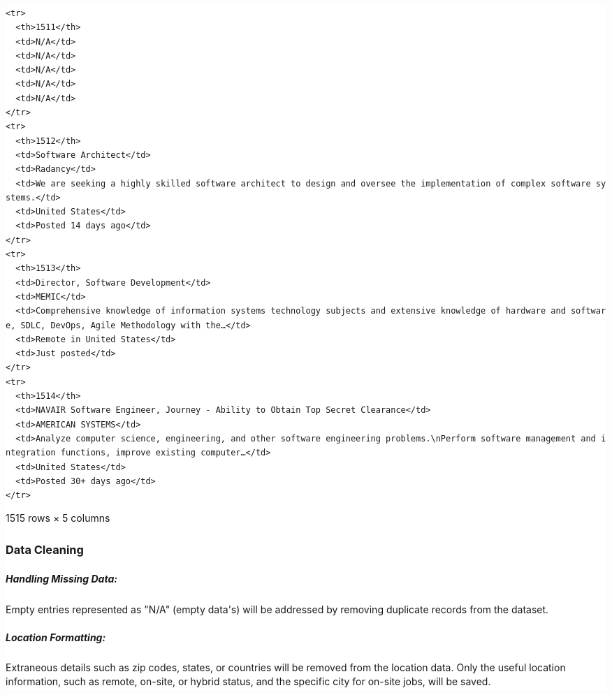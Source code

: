     <tr>
      <th>1511</th>
      <td>N/A</td>
      <td>N/A</td>
      <td>N/A</td>
      <td>N/A</td>
      <td>N/A</td>
    </tr>
    <tr>
      <th>1512</th>
      <td>Software Architect</td>
      <td>Radancy</td>
      <td>We are seeking a highly skilled software architect to design and oversee the implementation of complex software systems.</td>
      <td>United States</td>
      <td>Posted 14 days ago</td>
    </tr>
    <tr>
      <th>1513</th>
      <td>Director, Software Development</td>
      <td>MEMIC</td>
      <td>Comprehensive knowledge of information systems technology subjects and extensive knowledge of hardware and software, SDLC, DevOps, Agile Methodology with the…</td>
      <td>Remote in United States</td>
      <td>Just posted</td>
    </tr>
    <tr>
      <th>1514</th>
      <td>NAVAIR Software Engineer, Journey - Ability to Obtain Top Secret Clearance</td>
      <td>AMERICAN SYSTEMS</td>
      <td>Analyze computer science, engineering, and other software engineering problems.\nPerform software management and integration functions, improve existing computer…</td>
      <td>United States</td>
      <td>Posted 30+ days ago</td>
    </tr>
  </tbody>
</table>
<p>1515 rows × 5 columns</p>
</div>



### Data Cleaning 

##### Handling Missing Data:
Empty entries represented as "N/A" (empty data's) will be addressed by removing duplicate records from the dataset.

##### Location Formatting:
Extraneous details such as zip codes, states, or countries will be removed from the location data. Only the useful location information, such as remote, on-site, or hybrid status, and the specific city for on-site jobs, will be saved.
